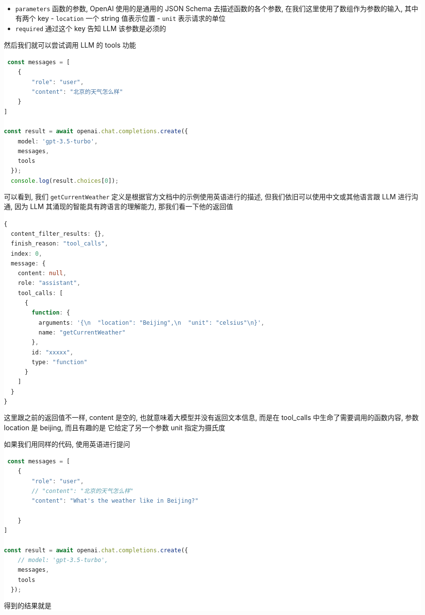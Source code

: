 - `parameters` 函数的参数, OpenAI 使用的是通用的 JSON Schema 去描述函数的各个参数, 在我们这里使用了数组作为参数的输入, 其中有两个 key
	  - `location` 一个 string 值表示位置
	  - `unit` 表示请求的单位
- `required` 通过这个 key 告知 LLM 该参数是必须的

然后我们就可以尝试调用 LLM 的 tools 功能
```ts
 const messages = [
    {
        "role": "user",
        "content": "北京的天气怎么样"
    }
]

const result = await openai.chat.completions.create({
    model: 'gpt-3.5-turbo',
    messages,
    tools
  });
  console.log(result.choices[0]);
```
可以看到, 我们 `getCurrentWeather` 定义是根据官方文档中的示例使用英语进行的描述, 但我们依旧可以使用中文或其他语言跟 LLM 进行沟通, 因为 LLM 其涌现的智能具有跨语言的理解能力, 那我们看一下他的返回值
```ts
{
  content_filter_results: {},
  finish_reason: "tool_calls",
  index: 0,
  message: {
    content: null,
    role: "assistant",
    tool_calls: [
      {
        function: {
          arguments: '{\n  "location": "Beijing",\n  "unit": "celsius"\n}',
          name: "getCurrentWeather"
        },
        id: "xxxxx",
        type: "function"
      }
    ]
  }
}
```
这里跟之前的返回值不一样, content 是空的, 也就意味着大模型并没有返回文本信息, 而是在 tool_calls 中生命了需要调用的函数内容, 参数 location 是 beijing, 而且有趣的是 它给定了另一个参数 unit 指定为摄氏度

如果我们用同样的代码, 使用英语进行提问
```ts
 const messages = [
    {
        "role": "user",
        // "content": "北京的天气怎么样"
        "content": "What's the weather like in Beijing?"

    }
]

const result = await openai.chat.completions.create({
    // model: 'gpt-3.5-turbo',
    messages,
    tools
  });
```
得到的结果就是 
```ts
```